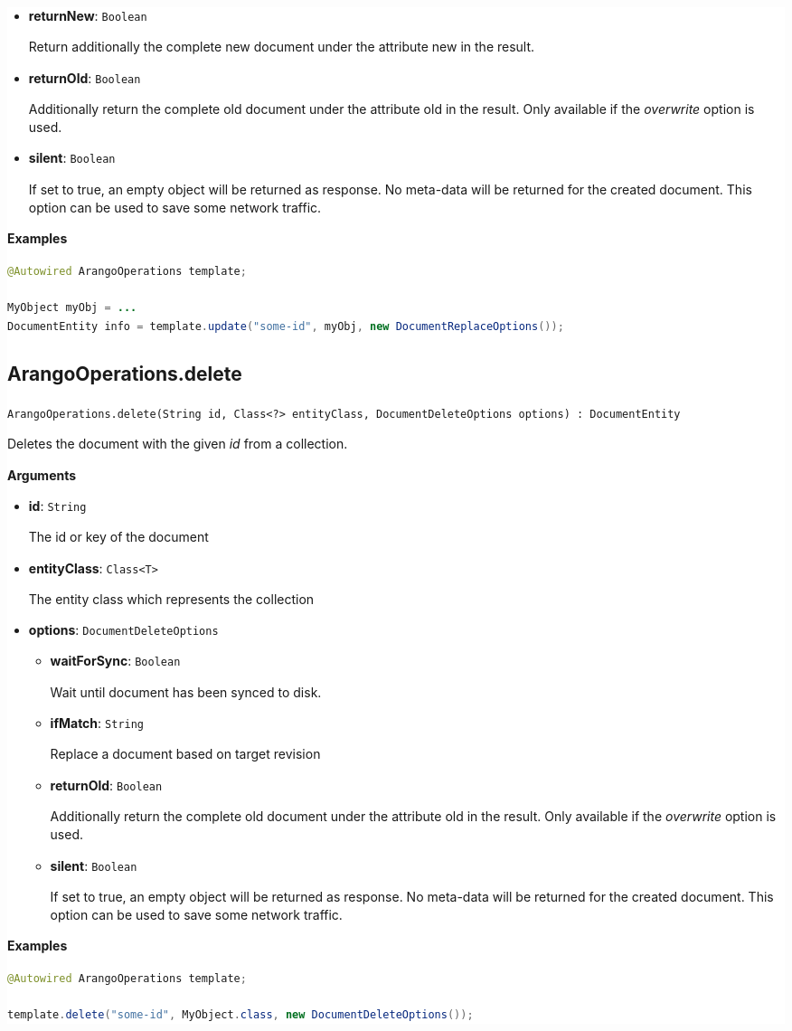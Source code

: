   - **returnNew**: `Boolean`

    Return additionally the complete new document under the attribute new in the result.

  - **returnOld**: `Boolean`

    Additionally return the complete old document under the attribute old in the result. Only available if the _overwrite_ option is used.

  - **silent**: `Boolean`

    If set to true, an empty object will be returned as response. No meta-data will be returned for the created document. This option can be used to save some network traffic.

**Examples**

```Java
@Autowired ArangoOperations template;

MyObject myObj = ...
DocumentEntity info = template.update("some-id", myObj, new DocumentReplaceOptions());
```

## ArangoOperations.delete

```
ArangoOperations.delete(String id, Class<?> entityClass, DocumentDeleteOptions options) : DocumentEntity
```

Deletes the document with the given _id_ from a collection.

**Arguments**

- **id**: `String`

  The id or key of the document

- **entityClass**: `Class<T>`

  The entity class which represents the collection

- **options**: `DocumentDeleteOptions`

  - **waitForSync**: `Boolean`

    Wait until document has been synced to disk.

  - **ifMatch**: `String`

    Replace a document based on target revision

  - **returnOld**: `Boolean`

    Additionally return the complete old document under the attribute old in the result. Only available if the _overwrite_ option is used.

  - **silent**: `Boolean`

    If set to true, an empty object will be returned as response. No meta-data will be returned for the created document. This option can be used to save some network traffic.

**Examples**

```Java
@Autowired ArangoOperations template;

template.delete("some-id", MyObject.class, new DocumentDeleteOptions());
```
